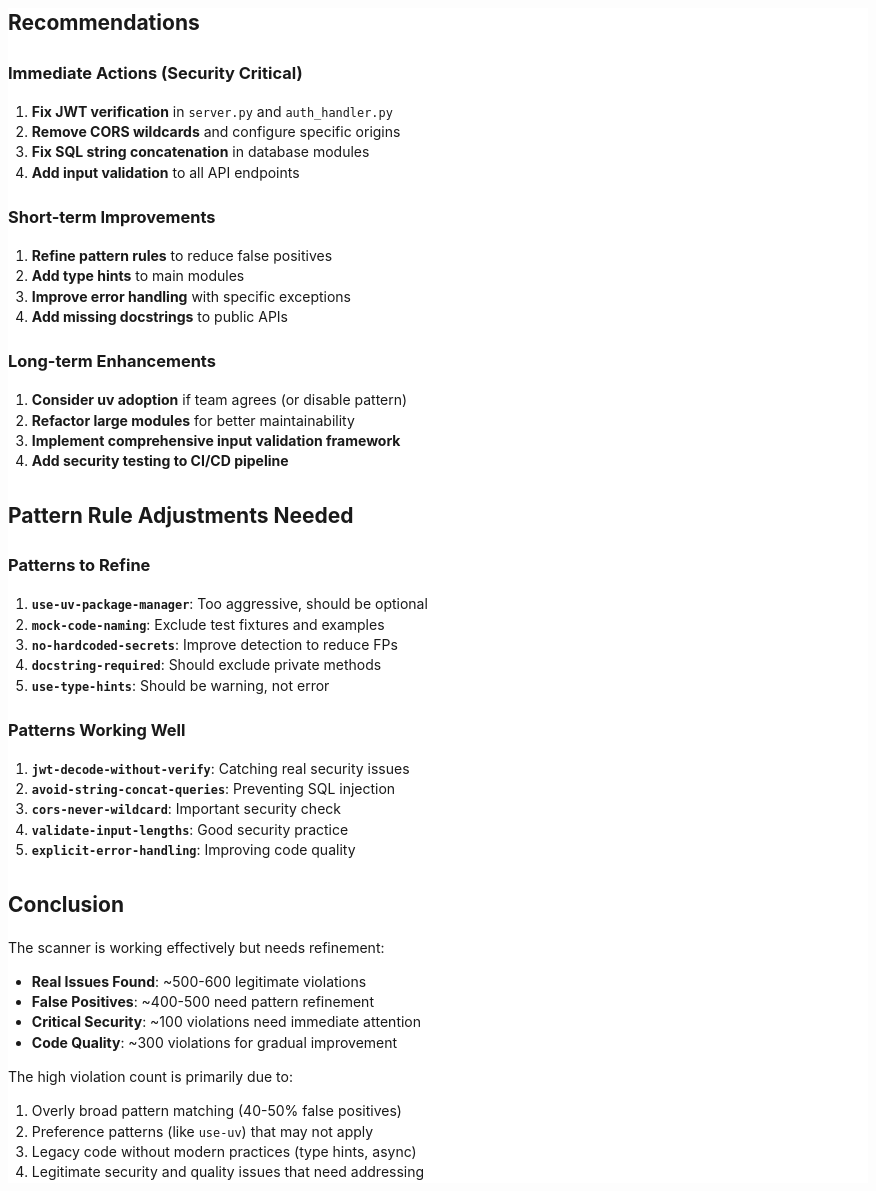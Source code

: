 ## Recommendations

### Immediate Actions (Security Critical)
1. **Fix JWT verification** in `server.py` and `auth_handler.py`
2. **Remove CORS wildcards** and configure specific origins
3. **Fix SQL string concatenation** in database modules
4. **Add input validation** to all API endpoints

### Short-term Improvements
1. **Refine pattern rules** to reduce false positives
2. **Add type hints** to main modules
3. **Improve error handling** with specific exceptions
4. **Add missing docstrings** to public APIs

### Long-term Enhancements
1. **Consider uv adoption** if team agrees (or disable pattern)
2. **Refactor large modules** for better maintainability
3. **Implement comprehensive input validation framework**
4. **Add security testing to CI/CD pipeline**

## Pattern Rule Adjustments Needed

### Patterns to Refine
1. **`use-uv-package-manager`**: Too aggressive, should be optional
2. **`mock-code-naming`**: Exclude test fixtures and examples
3. **`no-hardcoded-secrets`**: Improve detection to reduce FPs
4. **`docstring-required`**: Should exclude private methods
5. **`use-type-hints`**: Should be warning, not error

### Patterns Working Well
1. **`jwt-decode-without-verify`**: Catching real security issues
2. **`avoid-string-concat-queries`**: Preventing SQL injection
3. **`cors-never-wildcard`**: Important security check
4. **`validate-input-lengths`**: Good security practice
5. **`explicit-error-handling`**: Improving code quality

## Conclusion

The scanner is working effectively but needs refinement:
- **Real Issues Found**: ~500-600 legitimate violations
- **False Positives**: ~400-500 need pattern refinement
- **Critical Security**: ~100 violations need immediate attention
- **Code Quality**: ~300 violations for gradual improvement

The high violation count is primarily due to:
1. Overly broad pattern matching (40-50% false positives)
2. Preference patterns (like `use-uv`) that may not apply
3. Legacy code without modern practices (type hints, async)
4. Legitimate security and quality issues that need addressing